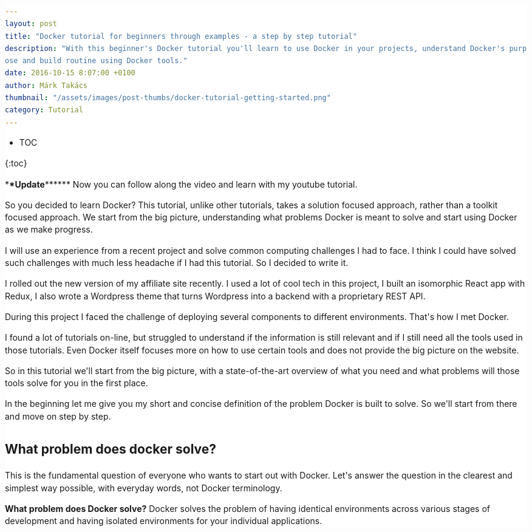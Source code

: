 ```yaml
---
layout: post
title: "Docker tutorial for beginners through examples - a step by step tutorial"
description: "With this beginner's Docker tutorial you'll learn to use Docker in your projects, understand Docker's purpose and build routine using Docker tools."
date: 2016-10-15 8:07:00 +0100
author: Márk Takács
thumbnail: "/assets/images/post-thumbs/docker-tutorial-getting-started.png"
category: Tutorial
---
```



* TOC

{:toc}

\***\*Update**\*\*\*\*\*\*
Now you can follow along the video and learn with my youtube tutorial.

<div class="mb-4 embed-responsive embed-responsive-16by9">
    <iframe class="embed-responsive-item" src="https://www.youtube.com/embed/Vyp5_F42NGs" allowfullscreen></iframe>
</div>

So you decided to learn Docker? This tutorial, unlike other tutorials, takes a solution focused approach, rather than a toolkit focused approach. We start from the big picture, understanding what problems Docker is meant to solve and start using Docker as we make progress.

I will use an experience from a recent project and solve common computing challenges I had to face. I think I could have solved such challenges with much less headache if I had this tutorial. So I decided to write it.

I rolled out the new version of my affiliate site recently. I used a lot of cool tech in this project, I built an isomorphic React app with Redux, I also wrote a Wordpress theme that turns Wordpress into a backend with a proprietary REST API.

During this project I faced the challenge of deploying several components to different environments. That's how I met Docker.

I found a lot of tutorials on-line, but struggled to understand if the information is still relevant and if I still need all the tools used in those tutorials. Even Docker itself focuses more on how to use certain tools and does not provide the big picture on the website.

So in this tutorial we'll start from the big picture, with a state-of-the-art overview of what you need and what problems will those tools solve for you in the first place.

In the beginning let me give you my short and concise definition of the problem Docker is built to solve. So we'll start from there and move on step by step.

## What problem does docker solve?

This is the fundamental question of everyone who wants to start out with Docker. Let's answer the question in the clearest and simplest way possible, with everyday words, not Docker terminology.

**What problem does Docker solve?** Docker solves the problem of having identical environments across various stages of development and having isolated environments for your individual applications.
